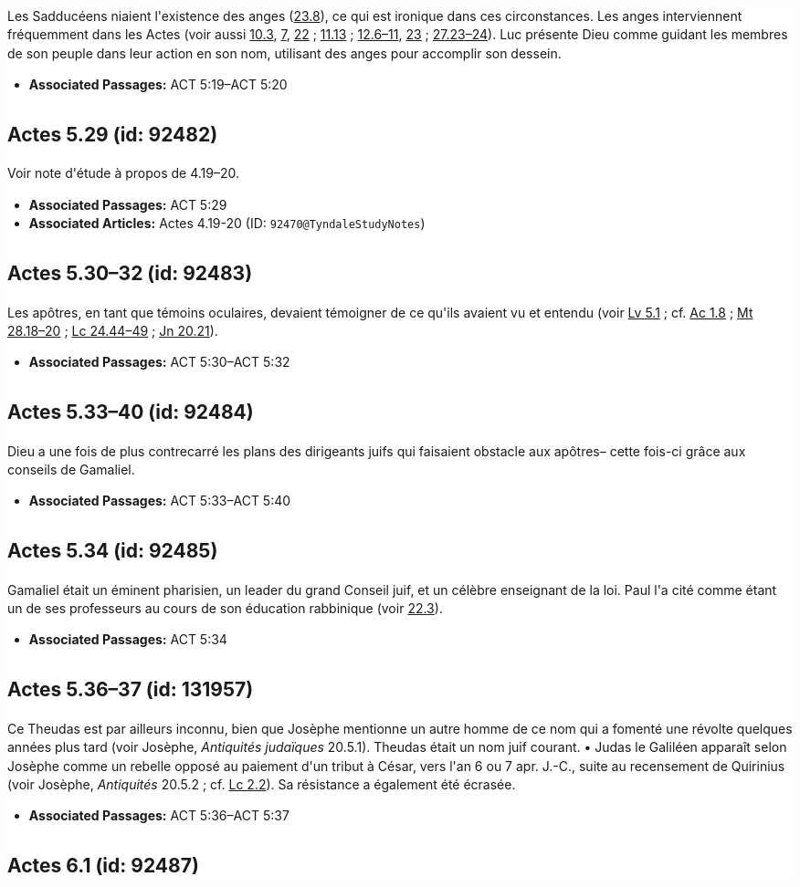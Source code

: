 Les Sadducéens niaient l'existence des anges ([23\.8](https://ref.ly/Acts23:8)), ce qui est ironique dans ces circonstances. Les anges interviennent fréquemment dans les Actes (voir aussi [10\.3](https://ref.ly/Acts10:3), [7](https://ref.ly/Acts10:7), [22](https://ref.ly/Acts10:22) ; [11\.13](https://ref.ly/Acts11:13) ; [12\.6–11](https://ref.ly/Acts12:6-Acts12:11), [23](https://ref.ly/Acts12:23) ; [27\.23–24](https://ref.ly/Acts27:23-Acts27:24)). Luc présente Dieu comme guidant les membres de son peuple dans leur action en son nom, utilisant des anges pour accomplir son dessein.

* **Associated Passages:** ACT 5:19–ACT 5:20

## Actes 5.29 (id: 92482)

Voir note d'étude à propos de 4\.19–20.

* **Associated Passages:** ACT 5:29
* **Associated Articles:** Actes 4.19-20 (ID: `92470@TyndaleStudyNotes`)

## Actes 5.30–32 (id: 92483)

Les apôtres, en tant que témoins oculaires, devaient témoigner de ce qu'ils avaient vu et entendu (voir [Lv 5\.1](https://ref.ly/Lev5:1) ; cf. [Ac 1\.8](https://ref.ly/Acts1:8) ; [Mt 28\.18–20](https://ref.ly/Matt28:18-Matt28:20) ; [Lc 24\.44–49](https://ref.ly/Luke24:44-Luke24:49) ; [Jn 20\.21](https://ref.ly/John20:21)).

* **Associated Passages:** ACT 5:30–ACT 5:32

## Actes 5.33–40 (id: 92484)

Dieu a une fois de plus contrecarré les plans des dirigeants juifs qui faisaient obstacle aux apôtres– cette fois\-ci grâce aux conseils de Gamaliel.

* **Associated Passages:** ACT 5:33–ACT 5:40

## Actes 5.34 (id: 92485)

Gamaliel était un éminent pharisien, un leader du grand Conseil juif, et un célèbre enseignant de la loi. Paul l'a cité comme étant un de ses professeurs au cours de son éducation rabbinique (voir [22\.3](https://ref.ly/Acts22:3)).

* **Associated Passages:** ACT 5:34

## Actes 5.36–37 (id: 131957)

Ce Theudas est par ailleurs inconnu, bien que Josèphe mentionne un autre homme de ce nom qui a fomenté une révolte quelques années plus tard (voir Josèphe, *Antiquités judaïques* 20\.5\.1\). Theudas était un nom juif courant. • Judas le Galiléen apparaît selon Josèphe comme un rebelle opposé au paiement d'un tribut à César, vers l'an 6 ou 7 apr. J.\-C., suite au recensement de Quirinius (voir Josèphe, *Antiquités* 20\.5\.2 ; cf. [Lc 2\.2](https://ref.ly/Luke2:2)). Sa résistance a également été écrasée.

* **Associated Passages:** ACT 5:36–ACT 5:37

## Actes 6.1 (id: 92487)
